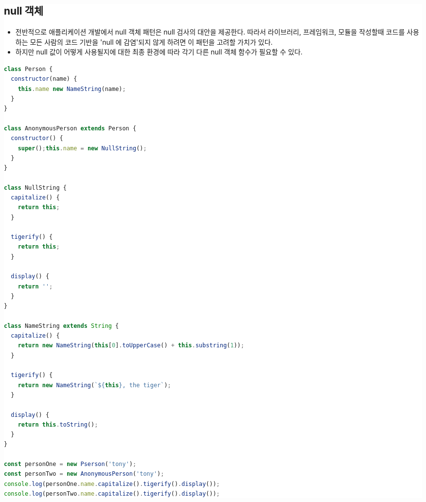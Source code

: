 ## null 객체

- 전반적으로 애플리케이션 개발에서 null 객체 패턴은 null 검사의 대안을 제공한다. 따라서 라이브러리, 프레임워크, 모듈을 작성할때 코드를 사용하는 모든 사람의 코드 기반을 'null 에 감염'되지 않게 하려면 이 패턴을 고려할 가치가 있다.
- 하지만 null 값이 어떻게 사용될지에 대한 최종 환경에 따라 각기 다른 null 객체 함수가 필요할 수 있다.

```javascript
class Person {
  constructor(name) {
    this.name new NameString(name);
  }
}

class AnonymousPerson extends Person {
  constructor() {
    super();this.name = new NullString();
  }
}

class NullString {
  capitalize() {
    return this;
  }

  tigerify() {
    return this;
  }

  display() {
    return '';
  }
}

class NameString extends String {
  capitalize() {
    return new NameString(this[0].toUpperCase() + this.substring(1));
  }

  tigerify() {
    return new NameString(`${this}, the tiger`);
  }

  display() {
    return this.toString();
  }
}

const personOne = new Pserson('tony');
const personTwo = new AnonymousPerson('tony');
console.log(personOne.name.capitalize().tigerify().display());
console.log(personTwo.name.capitalize().tigerify().display());
```
